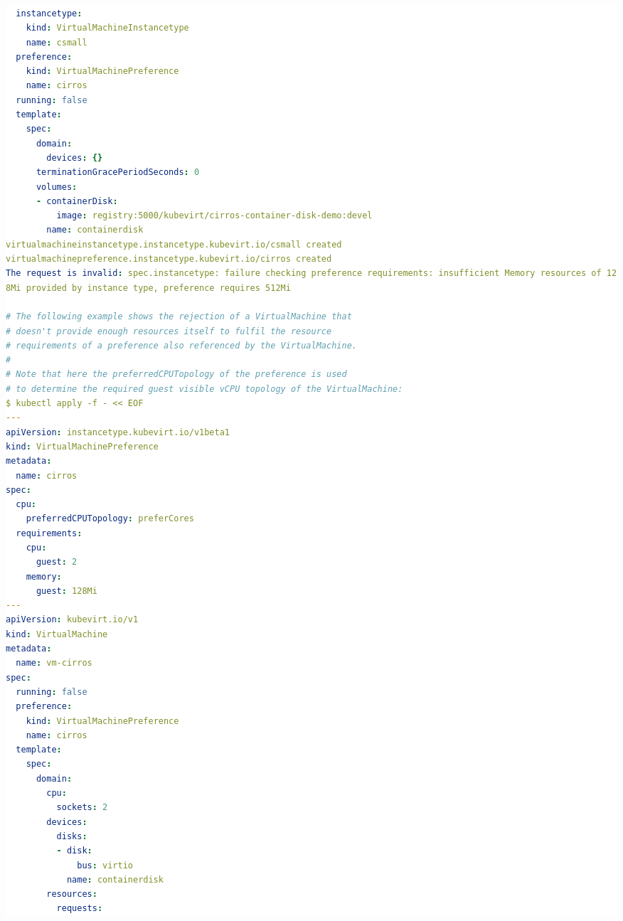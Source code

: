 ```yaml
  instancetype:
    kind: VirtualMachineInstancetype
    name: csmall
  preference:
    kind: VirtualMachinePreference
    name: cirros
  running: false
  template:
    spec:
      domain:
        devices: {}
      terminationGracePeriodSeconds: 0
      volumes:
      - containerDisk:
          image: registry:5000/kubevirt/cirros-container-disk-demo:devel
        name: containerdisk
virtualmachineinstancetype.instancetype.kubevirt.io/csmall created
virtualmachinepreference.instancetype.kubevirt.io/cirros created
The request is invalid: spec.instancetype: failure checking preference requirements: insufficient Memory resources of 128Mi provided by instance type, preference requires 512Mi

# The following example shows the rejection of a VirtualMachine that
# doesn't provide enough resources itself to fulfil the resource
# requirements of a preference also referenced by the VirtualMachine.
#
# Note that here the preferredCPUTopology of the preference is used
# to determine the required guest visible vCPU topology of the VirtualMachine:
$ kubectl apply -f - << EOF
---
apiVersion: instancetype.kubevirt.io/v1beta1
kind: VirtualMachinePreference
metadata:
  name: cirros
spec:
  cpu:
    preferredCPUTopology: preferCores
  requirements:
    cpu:
      guest: 2
    memory:
      guest: 128Mi
---
apiVersion: kubevirt.io/v1
kind: VirtualMachine
metadata:
  name: vm-cirros
spec:
  running: false
  preference:
    kind: VirtualMachinePreference
    name: cirros
  template:
    spec:
      domain:
        cpu:
          sockets: 2
        devices:
          disks:
          - disk:
              bus: virtio
            name: containerdisk
        resources:
          requests:
```
